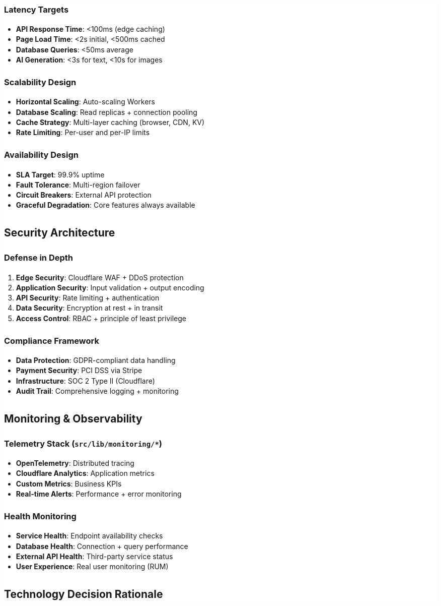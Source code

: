 ### Latency Targets
- **API Response Time**: <100ms (edge caching)
- **Page Load Time**: <2s initial, <500ms cached
- **Database Queries**: <50ms average
- **AI Generation**: <3s for text, <10s for images

### Scalability Design
- **Horizontal Scaling**: Auto-scaling Workers
- **Database Scaling**: Read replicas + connection pooling
- **Cache Strategy**: Multi-layer caching (browser, CDN, KV)
- **Rate Limiting**: Per-user and per-IP limits

### Availability Design
- **SLA Target**: 99.9% uptime
- **Fault Tolerance**: Multi-region failover
- **Circuit Breakers**: External API protection
- **Graceful Degradation**: Core features always available

## Security Architecture

### Defense in Depth
1. **Edge Security**: Cloudflare WAF + DDoS protection
2. **Application Security**: Input validation + output encoding
3. **API Security**: Rate limiting + authentication
4. **Data Security**: Encryption at rest + in transit
5. **Access Control**: RBAC + principle of least privilege

### Compliance Framework
- **Data Protection**: GDPR-compliant data handling
- **Payment Security**: PCI DSS via Stripe
- **Infrastructure**: SOC 2 Type II (Cloudflare)
- **Audit Trail**: Comprehensive logging + monitoring

## Monitoring & Observability

### Telemetry Stack (`src/lib/monitoring/*`)
- **OpenTelemetry**: Distributed tracing
- **Cloudflare Analytics**: Application metrics
- **Custom Metrics**: Business KPIs
- **Real-time Alerts**: Performance + error monitoring

### Health Monitoring
- **Service Health**: Endpoint availability checks
- **Database Health**: Connection + query performance
- **External API Health**: Third-party service status
- **User Experience**: Real user monitoring (RUM)

## Technology Decision Rationale
